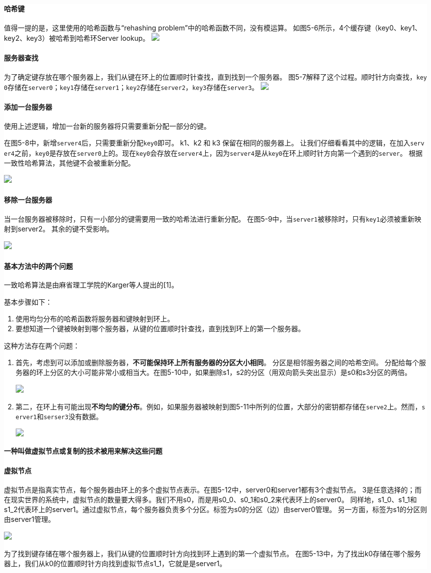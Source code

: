 #### 哈希键

值得一提的是，这里使用的哈希函数与“rehashing problem”中的哈希函数不同，没有模运算。 如图5-6所示，4个缓存键（key0、key1、key2、key3）被哈希到哈希环Server lookup。 ![](images/chapter5/figure5-6.jpg)

#### 服务器查找

为了确定键存放在哪个服务器上，我们从键在环上的位置顺时针查找，直到找到一个服务器。 图5-7解释了这个过程。顺时针方向查找，`key0`存储在`server0`；`key1`存储在`server1`；`key2`存储在`server2`，`key3`存储在`server3`。 ![](images/chapter5/figure5-7.jpg)

#### 添加一台服务器

使用上述逻辑，增加一台新的服务器将只需要重新分配一部分的键。

在图5-8中，新增`server4`后，只需要重新分配`key0`即可。 k1、k2 和 k3 保留在相同的服务器上。 让我们仔细看看其中的逻辑，在加入`server4`之前，`key0`是存放在`server0`上的。现在`key0`会存放在`server4`上，因为`server4`是从`key0`在环上顺时针方向第一个遇到的`server`。 根据一致性哈希算法，其他键不会被重新分配。

![](images/chapter5/figure5-8.jpg)

#### 移除一台服务器

当一台服务器被移除时，只有一小部分的键需要用一致的哈希法进行重新分配。 在图5-9中，当`server1`被移除时，只有`key1`必须被重新映射到server2。 其余的键不受影响。

![](images/chapter5/figure5-9.jpg)

#### 基本方法中的两个问题

一致哈希算法是由麻省理工学院的Karger等人提出的\[1]。

基本步骤如下：

1. 使用均匀分布的哈希函数将服务器和键映射到环上。
2. 要想知道一个键被映射到哪个服务器，从键的位置顺时针查找，直到找到环上的第一个服务器。

这种方法存在两个问题：

1.  首先，考虑到可以添加或删除服务器，**不可能保持环上所有服务器的分区大小相同**。 分区是相邻服务器之间的哈希空间。 分配给每个服务器的环上分区的大小可能非常小或相当大。在图5-10中，如果删除s1，s2的分区（用双向箭头突出显示）是s0和s3分区的两倍。

    ![](images/chapter5/figure5-10.jpg)
2.  第二，在环上有可能出现**不均匀的键分布**。例如，如果服务器被映射到图5-11中所列的位置，大部分的密钥都存储在`serve2`上。然而，`server1`和`serser3`没有数据。

    ![](images/chapter5/figure5-11.jpg)

**一种叫做虚拟节点或复制的技术被用来解决这些问题**

#### 虚拟节点

虚拟节点是指真实节点，每个服务器由环上的多个虚拟节点表示。在图5-12中，server0和server1都有3个虚拟节点。 3是任意选择的；而在现实世界的系统中，虚拟节点的数量要大得多。我们不用s0，而是用s0\_0、s0\_1和s0\_2来代表环上的server0。 同样地，s1\_0、s1\_1和s1\_2代表环上的server1。通过虚拟节点，每个服务器负责多个分区。标签为s0的分区（边）由server0管理。 另一方面，标签为s1的分区则由server1管理。

![](images/chapter5/figure5-12.jpg)

为了找到键存储在哪个服务器上，我们从键的位置顺时针方向找到环上遇到的第一个虚拟节点。 在图5-13中，为了找出k0存储在哪个服务器上，我们从k0的位置顺时针方向找到虚拟节点s1\_1，它就是是server1。
